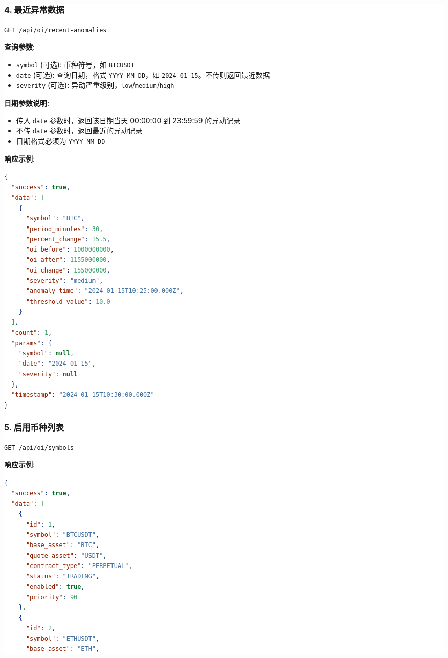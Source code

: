 ### 4. 最近异常数据
```http
GET /api/oi/recent-anomalies
```

**查询参数**:
- `symbol` (可选): 币种符号，如 `BTCUSDT`
- `date` (可选): 查询日期，格式 `YYYY-MM-DD`，如 `2024-01-15`。不传则返回最近数据
- `severity` (可选): 异动严重级别，`low`/`medium`/`high`

**日期参数说明**:
- 传入 `date` 参数时，返回该日期当天 00:00:00 到 23:59:59 的异动记录
- 不传 `date` 参数时，返回最近的异动记录
- 日期格式必须为 `YYYY-MM-DD`

**响应示例**:
```json
{
  "success": true,
  "data": [
    {
      "symbol": "BTC",
      "period_minutes": 30,
      "percent_change": 15.5,
      "oi_before": 1000000000,
      "oi_after": 1155000000,
      "oi_change": 155000000,
      "severity": "medium",
      "anomaly_time": "2024-01-15T10:25:00.000Z",
      "threshold_value": 10.0
    }
  ],
  "count": 1,
  "params": {
    "symbol": null,
    "date": "2024-01-15",
    "severity": null
  },
  "timestamp": "2024-01-15T10:30:00.000Z"
}
```

### 5. 启用币种列表
```http
GET /api/oi/symbols
```

**响应示例**:
```json
{
  "success": true,
  "data": [
    {
      "id": 1,
      "symbol": "BTCUSDT",
      "base_asset": "BTC",
      "quote_asset": "USDT",
      "contract_type": "PERPETUAL",
      "status": "TRADING",
      "enabled": true,
      "priority": 90
    },
    {
      "id": 2,
      "symbol": "ETHUSDT",
      "base_asset": "ETH",
```